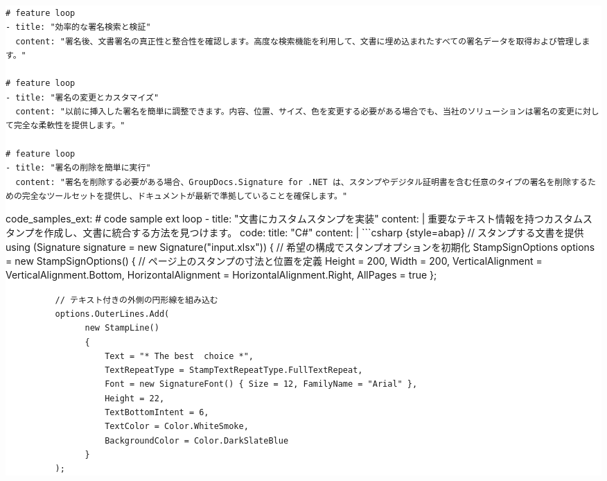     # feature loop
    - title: "効率的な署名検索と検証"
      content: "署名後、文書署名の真正性と整合性を確認します。高度な検索機能を利用して、文書に埋め込まれたすべての署名データを取得および管理します。"

    # feature loop
    - title: "署名の変更とカスタマイズ"
      content: "以前に挿入した署名を簡単に調整できます。内容、位置、サイズ、色を変更する必要がある場合でも、当社のソリューションは署名の変更に対して完全な柔軟性を提供します。"

    # feature loop
    - title: "署名の削除を簡単に実行"
      content: "署名を削除する必要がある場合、GroupDocs.Signature for .NET は、スタンプやデジタル証明書を含む任意のタイプの署名を削除するための完全なツールセットを提供し、ドキュメントが最新で準拠していることを確保します。"
      
  code_samples_ext:
    # code sample ext loop
    - title: "文書にカスタムスタンプを実装"
      content: |
        重要なテキスト情報を持つカスタムスタンプを作成し、文書に統合する方法を見つけます。
      code:
        title: "C#"
        content: |
          ```csharp {style=abap}
          // スタンプする文書を提供
          using (Signature signature = new Signature("input.xlsx"))
          {
              // 希望の構成でスタンプオプションを初期化
              StampSignOptions options = new StampSignOptions()
              {
                    // ページ上のスタンプの寸法と位置を定義
                    Height = 200,
                    Width = 200,
                    VerticalAlignment = VerticalAlignment.Bottom,
                    HorizontalAlignment = HorizontalAlignment.Right,
                    AllPages = true
              };

              // テキスト付きの外側の円形線を組み込む
              options.OuterLines.Add(
                    new StampLine()
                    {
                        Text = "* The best  choice *",
                        TextRepeatType = StampTextRepeatType.FullTextRepeat,
                        Font = new SignatureFont() { Size = 12, FamilyName = "Arial" },
                        Height = 22,
                        TextBottomIntent = 6,
                        TextColor = Color.WhiteSmoke,
                        BackgroundColor = Color.DarkSlateBlue
                    }
              );

